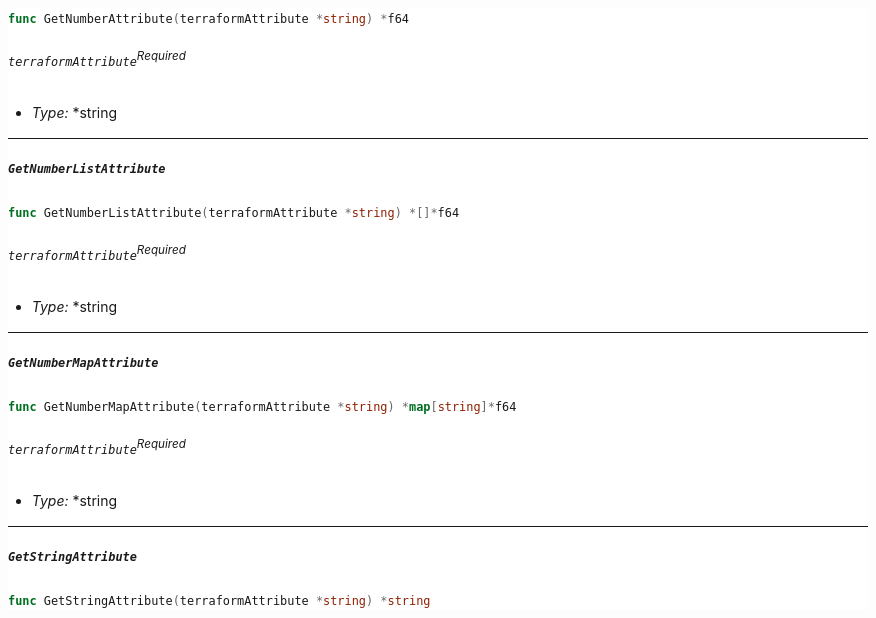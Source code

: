 ```go
func GetNumberAttribute(terraformAttribute *string) *f64
```

###### `terraformAttribute`<sup>Required</sup> <a name="terraformAttribute" id="@cdktf/provider-azurerm.storageAccountNetworkRules.StorageAccountNetworkRulesTimeoutsOutputReference.getNumberAttribute.parameter.terraformAttribute"></a>

- *Type:* *string

---

##### `GetNumberListAttribute` <a name="GetNumberListAttribute" id="@cdktf/provider-azurerm.storageAccountNetworkRules.StorageAccountNetworkRulesTimeoutsOutputReference.getNumberListAttribute"></a>

```go
func GetNumberListAttribute(terraformAttribute *string) *[]*f64
```

###### `terraformAttribute`<sup>Required</sup> <a name="terraformAttribute" id="@cdktf/provider-azurerm.storageAccountNetworkRules.StorageAccountNetworkRulesTimeoutsOutputReference.getNumberListAttribute.parameter.terraformAttribute"></a>

- *Type:* *string

---

##### `GetNumberMapAttribute` <a name="GetNumberMapAttribute" id="@cdktf/provider-azurerm.storageAccountNetworkRules.StorageAccountNetworkRulesTimeoutsOutputReference.getNumberMapAttribute"></a>

```go
func GetNumberMapAttribute(terraformAttribute *string) *map[string]*f64
```

###### `terraformAttribute`<sup>Required</sup> <a name="terraformAttribute" id="@cdktf/provider-azurerm.storageAccountNetworkRules.StorageAccountNetworkRulesTimeoutsOutputReference.getNumberMapAttribute.parameter.terraformAttribute"></a>

- *Type:* *string

---

##### `GetStringAttribute` <a name="GetStringAttribute" id="@cdktf/provider-azurerm.storageAccountNetworkRules.StorageAccountNetworkRulesTimeoutsOutputReference.getStringAttribute"></a>

```go
func GetStringAttribute(terraformAttribute *string) *string
```

